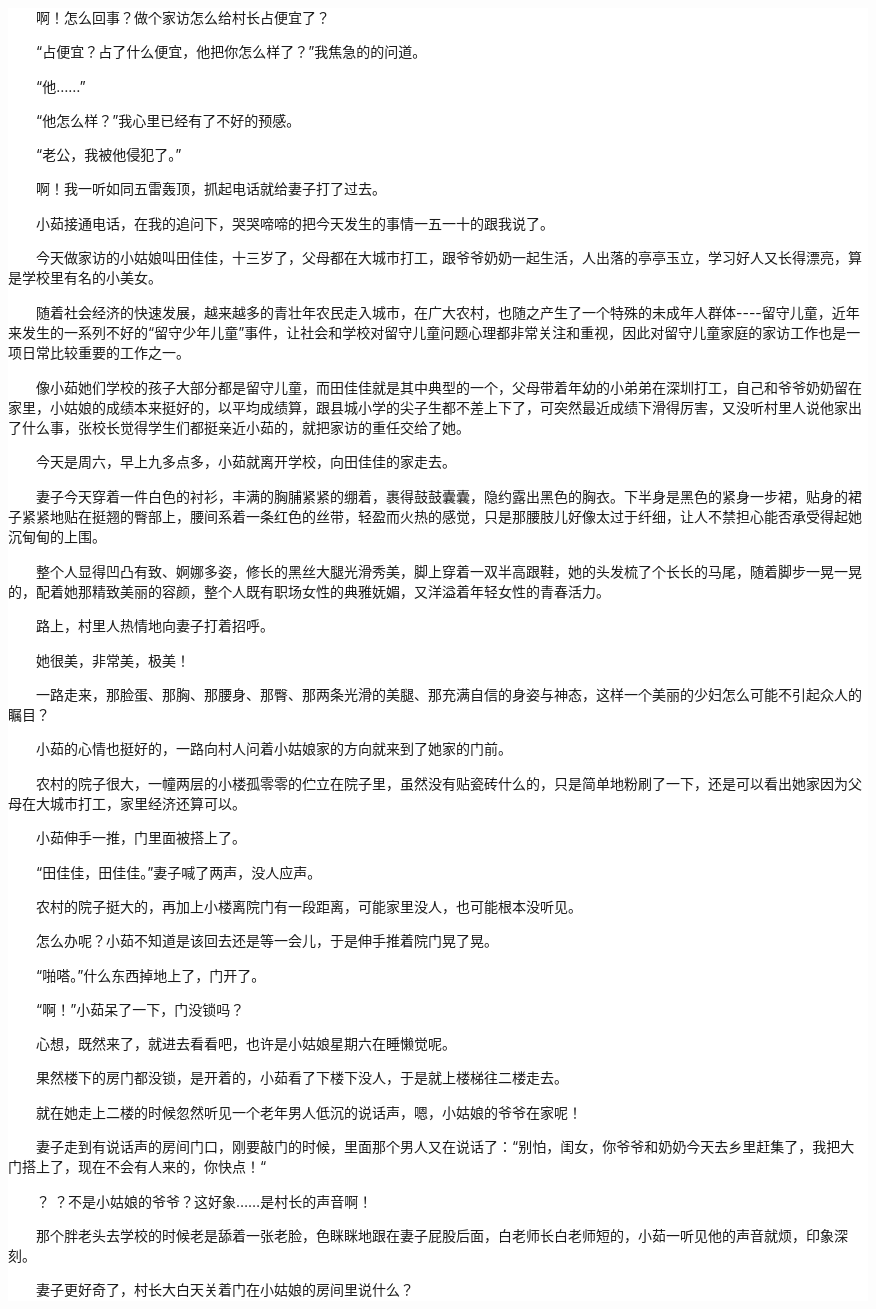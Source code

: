 　　啊！怎么回事？做个家访怎么给村长占便宜了？

　　“占便宜？占了什么便宜，他把你怎么样了？”我焦急的的问道。

　　“他……”

　　“他怎么样？”我心里已经有了不好的预感。

　　“老公，我被他侵犯了。”

　　啊！我一听如同五雷轰顶，抓起电话就给妻子打了过去。

　　小茹接通电话，在我的追问下，哭哭啼啼的把今天发生的事情一五一十的跟我说了。

　　今天做家访的小姑娘叫田佳佳，十三岁了，父母都在大城市打工，跟爷爷奶奶一起生活，人出落的亭亭玉立，学习好人又长得漂亮，算是学校里有名的小美女。

　　随着社会经济的快速发展，越来越多的青壮年农民走入城市，在广大农村，也随之产生了一个特殊的未成年人群体----留守儿童，近年来发生的一系列不好的“留守少年儿童”事件，让社会和学校对留守儿童问题心理都非常关注和重视，因此对留守儿童家庭的家访工作也是一项日常比较重要的工作之一。

　　像小茹她们学校的孩子大部分都是留守儿童，而田佳佳就是其中典型的一个，父母带着年幼的小弟弟在深圳打工，自己和爷爷奶奶留在家里，小姑娘的成绩本来挺好的，以平均成绩算，跟县城小学的尖子生都不差上下了，可突然最近成绩下滑得厉害，又没听村里人说他家出了什么事，张校长觉得学生们都挺亲近小茹的，就把家访的重任交给了她。

　　今天是周六，早上九多点多，小茹就离开学校，向田佳佳的家走去。

　　妻子今天穿着一件白色的衬衫，丰满的胸脯紧紧的绷着，裹得鼓鼓囊囊，隐约露出黑色的胸衣。下半身是黑色的紧身一步裙，贴身的裙子紧紧地贴在挺翘的臀部上，腰间系着一条红色的丝带，轻盈而火热的感觉，只是那腰肢儿好像太过于纤细，让人不禁担心能否承受得起她沉甸甸的上围。

　　整个人显得凹凸有致、婀娜多姿，修长的黑丝大腿光滑秀美，脚上穿着一双半高跟鞋，她的头发梳了个长长的马尾，随着脚步一晃一晃的，配着她那精致美丽的容颜，整个人既有职场女性的典雅妩媚，又洋溢着年轻女性的青春活力。

　　路上，村里人热情地向妻子打着招呼。

　　她很美，非常美，极美！

　　一路走来，那脸蛋、那胸、那腰身、那臀、那两条光滑的美腿、那充满自信的身姿与神态，这样一个美丽的少妇怎么可能不引起众人的瞩目？

　　小茹的心情也挺好的，一路向村人问着小姑娘家的方向就来到了她家的门前。

　　农村的院子很大，一幢两层的小楼孤零零的伫立在院子里，虽然没有贴瓷砖什么的，只是简单地粉刷了一下，还是可以看出她家因为父母在大城市打工，家里经济还算可以。

　　小茹伸手一推，门里面被搭上了。

　　“田佳佳，田佳佳。”妻子喊了两声，没人应声。

　　农村的院子挺大的，再加上小楼离院门有一段距离，可能家里没人，也可能根本没听见。

　　怎么办呢？小茹不知道是该回去还是等一会儿，于是伸手推着院门晃了晃。

　　“啪嗒。”什么东西掉地上了，门开了。

　　“啊！”小茹呆了一下，门没锁吗？

　　心想，既然来了，就进去看看吧，也许是小姑娘星期六在睡懒觉呢。

　　果然楼下的房门都没锁，是开着的，小茹看了下楼下没人，于是就上楼梯往二楼走去。

　　就在她走上二楼的时候忽然听见一个老年男人低沉的说话声，嗯，小姑娘的爷爷在家呢！

　　妻子走到有说话声的房间门口，刚要敲门的时候，里面那个男人又在说话了：“别怕，闺女，你爷爷和奶奶今天去乡里赶集了，我把大门搭上了，现在不会有人来的，你快点！“

　　？ ？不是小姑娘的爷爷？这好象……是村长的声音啊！

　　那个胖老头去学校的时候老是舔着一张老脸，色眯眯地跟在妻子屁股后面，白老师长白老师短的，小茹一听见他的声音就烦，印象深刻。

　　妻子更好奇了，村长大白天关着门在小姑娘的房间里说什么？
